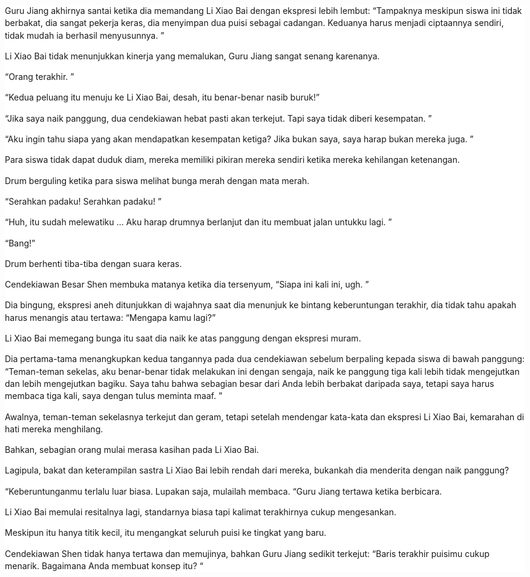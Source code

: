 Guru Jiang akhirnya santai ketika dia memandang Li Xiao Bai dengan ekspresi lebih lembut: “Tampaknya meskipun siswa ini tidak berbakat, dia sangat pekerja keras, dia menyimpan dua puisi sebagai cadangan. Keduanya harus menjadi ciptaannya sendiri, tidak mudah ia berhasil menyusunnya. ”

Li Xiao Bai tidak menunjukkan kinerja yang memalukan, Guru Jiang sangat senang karenanya.

“Orang terakhir. ”

“Kedua peluang itu menuju ke Li Xiao Bai, desah, itu benar-benar nasib buruk!”

“Jika saya naik panggung, dua cendekiawan hebat pasti akan terkejut. Tapi saya tidak diberi kesempatan. ”

“Aku ingin tahu siapa yang akan mendapatkan kesempatan ketiga? Jika bukan saya, saya harap bukan mereka juga. ”

Para siswa tidak dapat duduk diam, mereka memiliki pikiran mereka sendiri ketika mereka kehilangan ketenangan.

Drum berguling ketika para siswa melihat bunga merah dengan mata merah.

“Serahkan padaku! Serahkan padaku! ”

“Huh, itu sudah melewatiku … Aku harap drumnya berlanjut dan itu membuat jalan untukku lagi. ”

“Bang!”

Drum berhenti tiba-tiba dengan suara keras.

Cendekiawan Besar Shen membuka matanya ketika dia tersenyum, “Siapa ini kali ini, ugh. ”

Dia bingung, ekspresi aneh ditunjukkan di wajahnya saat dia menunjuk ke bintang keberuntungan terakhir, dia tidak tahu apakah harus menangis atau tertawa: “Mengapa kamu lagi?”



Li Xiao Bai memegang bunga itu saat dia naik ke atas panggung dengan ekspresi muram.

Dia pertama-tama menangkupkan kedua tangannya pada dua cendekiawan sebelum berpaling kepada siswa di bawah panggung: “Teman-teman sekelas, aku benar-benar tidak melakukan ini dengan sengaja, naik ke panggung tiga kali lebih tidak mengejutkan dan lebih mengejutkan bagiku. Saya tahu bahwa sebagian besar dari Anda lebih berbakat daripada saya, tetapi saya harus membaca tiga kali, saya dengan tulus meminta maaf. ”

Awalnya, teman-teman sekelasnya terkejut dan geram, tetapi setelah mendengar kata-kata dan ekspresi Li Xiao Bai, kemarahan di hati mereka menghilang.

Bahkan, sebagian orang mulai merasa kasihan pada Li Xiao Bai.

Lagipula, bakat dan keterampilan sastra Li Xiao Bai lebih rendah dari mereka, bukankah dia menderita dengan naik panggung?

“Keberuntunganmu terlalu luar biasa. Lupakan saja, mulailah membaca. “Guru Jiang tertawa ketika berbicara.

Li Xiao Bai memulai resitalnya lagi, standarnya biasa tapi kalimat terakhirnya cukup mengesankan.

Meskipun itu hanya titik kecil, itu mengangkat seluruh puisi ke tingkat yang baru.

Cendekiawan Shen tidak hanya tertawa dan memujinya, bahkan Guru Jiang sedikit terkejut: “Baris terakhir puisimu cukup menarik. Bagaimana Anda membuat konsep itu? “
